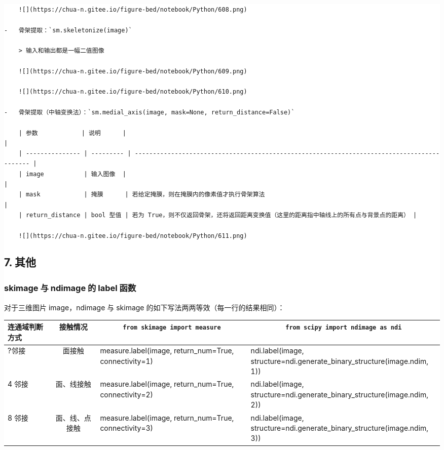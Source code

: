         ![](https://chua-n.gitee.io/figure-bed/notebook/Python/608.png)

    -   骨架提取：`sm.skeletonize(image)`

        > 输入和输出都是一幅二值图像

        ![](https://chua-n.gitee.io/figure-bed/notebook/Python/609.png)

        ![](https://chua-n.gitee.io/figure-bed/notebook/Python/610.png)

    -   骨架提取（中轴变换法）：`sm.medial_axis(image, mask=None, return_distance=False)`

        | 参数            | 说明      |                                                                                             |
        | --------------- | --------- | ------------------------------------------------------------------------------------------- |
        | image           | 输入图像  |                                                                                             |
        | mask            | 掩膜      | 若给定掩膜，则在掩膜内的像素值才执行骨架算法                                                |
        | return_distance | bool 型值 | 若为 True，则不仅返回骨架，还将返回距离变换值（这里的距离指中轴线上的所有点与背景点的距离） |

        ![](https://chua-n.gitee.io/figure-bed/notebook/Python/611.png)

## 7. 其他

### skimage 与 ndimage 的 label 函数

对于三维图片 image，ndimage 与 skimage 的如下写法两两等效（每一行的结果相同）：

| 连通域判断方式 |    接触情况    | `from skimage import measure`                         | `from scipy import ndimage as ndi`                           |
| :------------- | :------------: | ----------------------------------------------------- | ------------------------------------------------------------ |
| ?邻接          |     面接触     | measure.label(image, return_num=True, connectivity=1) | ndi.label(image, structure=ndi.generate_binary_structure(image.ndim, 1)) |
| 4 邻接         |   面、线接触   | measure.label(image, return_num=True, connectivity=2) | ndi.label(image, structure=ndi.generate_binary_structure(image.ndim, 2)) |
| 8 邻接         | 面、线、点接触 | measure.label(image, return_num=True, connectivity=3) | ndi.label(image, structure=ndi.generate_binary_structure(image.ndim, 3)) |

